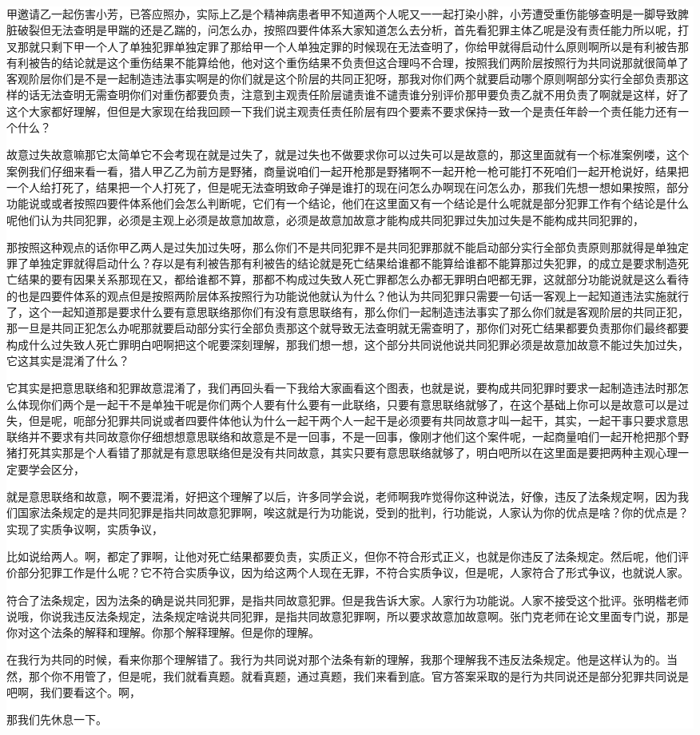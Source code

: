 甲邀请乙一起伤害小芳，已答应照办，实际上乙是个精神病患者甲不知道两个人呢又一一起打染小胖，小芳遭受重伤能够查明是一脚导致脾脏破裂但无法查明是甲踹的还是乙踹的，问怎么办，按照四要件体系大家知道怎么去分析，首先看犯罪主体乙呢是没有责任能力所以呢，打叉那就只剩下甲一个人了单独犯罪单独定罪了那给甲一个人单独定罪的时候现在无法查明了，你给甲就得启动什么原则啊所以是有利被告那有利被告的结论就是这个重伤结果不能算给他，他对这个重伤结果不负责但这合理吗不合理，按照我们两阶层按照行为共同说那就很简单了客观阶层你们是不是一起制造违法事实啊是的你们就是这个阶层的共同正犯呀，那我对你们两个就要启动哪个原则啊部分实行全部负责那这样的话无法查明无需查明你们对重伤都要负责，注意到主观责任阶层谴责谁不谴责谁分别评价那甲要负责乙就不用负责了啊就是这样，好了这个大家都好理解，但但是大家现在给我回顾一下我们说主观责任责任阶层有四个要素不要求保持一致一个是责任年龄一个责任能力还有一个什么？

故意过失故意嘛那它太简单它不会考现在就是过失了，就是过失也不做要求你可以过失可以是故意的，那这里面就有一个标准案例喽，这个案例我们仔细来看一看，猎人甲乙乙为前方是野猪，商量说咱们一起开枪那是野猪啊不一起开枪一枪可能打不死咱们一起开枪说好，结果把一个人给打死了，结果把一个人打死了，但是呢无法查明致命子弹是谁打的现在问怎么办啊现在问怎么办，那我们先想一想如果按照，部分功能说或或者按照四要件体系他们会怎么判断呢，它们有一个结论，他们在这里面又有一个结论是什么呢就是部分犯罪工作有个结论是什么呢他们认为共同犯罪，必须是主观上必须是故意加故意，必须是故意加故意才能构成共同犯罪过失加过失是不能构成共同犯罪的，

那按照这种观点的话你甲乙两人是过失加过失呀，那么你们不是共同犯罪不是共同犯罪那就不能启动部分实行全部负责原则那就得是单独定罪了单独定罪就得启动什么？存以是有利被告那有利被告的结论就是死亡结果给谁都不能算给谁都不能算那过失犯罪，的成立是要求制造死亡结果的要有因果关系那现在又，都给谁都不算，那都不构成过失致人死亡罪都怎么办都无罪明白吧都无罪，这就部分功能说就是这么看待的也是四要件体系的观点但是按照两阶层体系按照行为功能说他就认为什么？他认为共同犯罪只需要一句话一客观上一起知道违法实施就行了，这个一起知道那是要求什么要有意思联络那你们有没有意思联络有，那么你们一起制造违法事实了那么你们就是客观阶层的共同正犯，那一旦是共同正犯怎么办呢那就要启动部分实行全部负责那这个就导致无法查明就无需查明了，那你们对死亡结果都要负责那你们最终都要构成什么过失致人死亡罪明白吧啊把这个呢要深刻理解，那我们想一想，这个部分共同说他说共同犯罪必须是故意加故意不能过失加过失，它这其实是混淆了什么？

它其实是把意思联络和犯罪故意混淆了，我们再回头看一下我给大家画看这个图表，也就是说，要构成共同犯罪时要求一起制造违法时那怎么体现你们两个是一起干不是单独干呢是你们两个人要有什么要有一此联络，只要有意思联络就够了，在这个基础上你可以是故意可以是过失，但是呢，呃部分犯罪共同说或者四要件体他认为什么一起干两个人一起干是必须要有共同故意才叫一起干，其实，一起干事只要求意思联络并不要求有共同故意你仔细想想意思联络和故意是不是一回事，不是一回事，像刚才他们这个案件呢，一起商量咱们一起开枪把那个野猪打死其实那是个人看错了那就是有意思联络但是没有共同故意，其实只要有意思联络就够了，明白吧所以在这里面是要把两种主观心理一定要学会区分，

就是意思联络和故意，啊不要混淆，好把这个理解了以后，许多同学会说，老师啊我咋觉得你这种说法，好像，违反了法条规定啊，因为我们国家法条规定的是共同犯罪是指共同故意犯罪啊，唉这就是行为功能说，受到的批判，行功能说，人家认为你的优点是啥？你的优点是？实现了实质争议啊，实质争议，

比如说给两人。啊，都定了罪啊，让他对死亡结果都要负责，实质正义，但你不符合形式正义，也就是你违反了法条规定。然后呢，他们评价部分犯罪工作是什么呢？它不符合实质争议，因为给这两个人现在无罪，不符合实质争议，但是呢，人家符合了形式争议，也就说人家。

符合了法条规定，因为法条的确是说共同犯罪，是指共同故意犯罪。但是我告诉大家。人家行为功能说。人家不接受这个批评。张明楷老师说哦，你说我违反法条规定，法条规定啥说共同犯罪，是指共同故意犯罪啊，所以要求故意加故意啊。张门克老师在论文里面专门说，那是你对这个法条的解释和理解。你那个解释理解。但是你的理解。

在我行为共同的时候，看来你那个理解错了。我行为共同说对那个法条有新的理解，我那个理解我不违反法条规定。他是这样认为的。当然，那个你不用管了，但是呢，我们就看真题。就看真题，通过真题，我们来看到底。官方答案采取的是行为共同说还是部分犯罪共同说是吧啊，我们要看这个。啊，

那我们先休息一下。